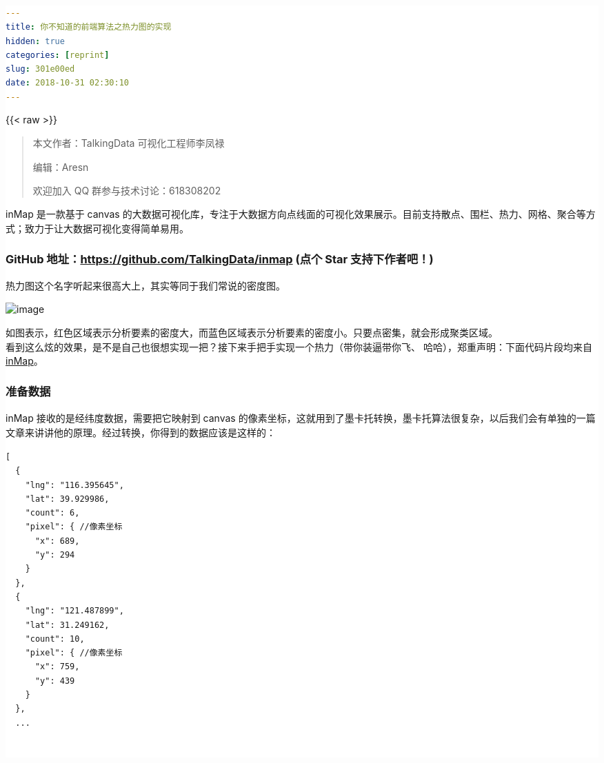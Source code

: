 ```yaml
---
title: 你不知道的前端算法之热力图的实现
hidden: true
categories: [reprint]
slug: 301e00ed
date: 2018-10-31 02:30:10
---
```


{{< raw >}}
<blockquote>&#x672C;&#x6587;&#x4F5C;&#x8005;&#xFF1A;TalkingData &#x53EF;&#x89C6;&#x5316;&#x5DE5;&#x7A0B;&#x5E08;&#x674E;&#x51E4;&#x7984;<p>&#x7F16;&#x8F91;&#xFF1A;Aresn</p><p>&#x6B22;&#x8FCE;&#x52A0;&#x5165; QQ &#x7FA4;&#x53C2;&#x4E0E;&#x6280;&#x672F;&#x8BA8;&#x8BBA;&#xFF1A;618308202</p></blockquote><p>inMap &#x662F;&#x4E00;&#x6B3E;&#x57FA;&#x4E8E; canvas &#x7684;&#x5927;&#x6570;&#x636E;&#x53EF;&#x89C6;&#x5316;&#x5E93;&#xFF0C;&#x4E13;&#x6CE8;&#x4E8E;&#x5927;&#x6570;&#x636E;&#x65B9;&#x5411;&#x70B9;&#x7EBF;&#x9762;&#x7684;&#x53EF;&#x89C6;&#x5316;&#x6548;&#x679C;&#x5C55;&#x793A;&#x3002;&#x76EE;&#x524D;&#x652F;&#x6301;&#x6563;&#x70B9;&#x3001;&#x56F4;&#x680F;&#x3001;&#x70ED;&#x529B;&#x3001;&#x7F51;&#x683C;&#x3001;&#x805A;&#x5408;&#x7B49;&#x65B9;&#x5F0F;&#xFF1B;&#x81F4;&#x529B;&#x4E8E;&#x8BA9;&#x5927;&#x6570;&#x636E;&#x53EF;&#x89C6;&#x5316;&#x53D8;&#x5F97;&#x7B80;&#x5355;&#x6613;&#x7528;&#x3002;</p><h3 id="articleHeader0">GitHub &#x5730;&#x5740;&#xFF1A;<a href="https://github.com/TalkingData/inmap" rel="nofollow noreferrer" target="_blank">https://github.com/TalkingData/inmap</a> (&#x70B9;&#x4E2A; Star &#x652F;&#x6301;&#x4E0B;&#x4F5C;&#x8005;&#x5427;&#xFF01;)</h3><p>&#x70ED;&#x529B;&#x56FE;&#x8FD9;&#x4E2A;&#x540D;&#x5B57;&#x542C;&#x8D77;&#x6765;&#x5F88;&#x9AD8;&#x5927;&#x4E0A;&#xFF0C;&#x5176;&#x5B9E;&#x7B49;&#x540C;&#x4E8E;&#x6211;&#x4EEC;&#x5E38;&#x8BF4;&#x7684;&#x5BC6;&#x5EA6;&#x56FE;&#x3002;</p><p><span class="img-wrap"><img data-src="/img/remote/1460000012590159?w=706&amp;h=494" src="https://static.alili.tech/img/remote/1460000012590159?w=706&amp;h=494" alt="image" title="image" style="cursor:pointer"></span></p><p>&#x5982;&#x56FE;&#x8868;&#x793A;&#xFF0C;&#x7EA2;&#x8272;&#x533A;&#x57DF;&#x8868;&#x793A;&#x5206;&#x6790;&#x8981;&#x7D20;&#x7684;&#x5BC6;&#x5EA6;&#x5927;&#xFF0C;&#x800C;&#x84DD;&#x8272;&#x533A;&#x57DF;&#x8868;&#x793A;&#x5206;&#x6790;&#x8981;&#x7D20;&#x7684;&#x5BC6;&#x5EA6;&#x5C0F;&#x3002;&#x53EA;&#x8981;&#x70B9;&#x5BC6;&#x96C6;&#xFF0C;&#x5C31;&#x4F1A;&#x5F62;&#x6210;&#x805A;&#x7C7B;&#x533A;&#x57DF;&#x3002;<br>&#x770B;&#x5230;&#x8FD9;&#x4E48;&#x70AB;&#x7684;&#x6548;&#x679C;&#xFF0C;&#x662F;&#x4E0D;&#x662F;&#x81EA;&#x5DF1;&#x4E5F;&#x5F88;&#x60F3;&#x5B9E;&#x73B0;&#x4E00;&#x628A;&#xFF1F;&#x63A5;&#x4E0B;&#x6765;&#x624B;&#x628A;&#x624B;&#x5B9E;&#x73B0;&#x4E00;&#x4E2A;&#x70ED;&#x529B;&#xFF08;&#x5E26;&#x4F60;&#x88C5;&#x903C;&#x5E26;&#x4F60;&#x98DE;&#x3001; &#x54C8;&#x54C8;&#xFF09;&#xFF0C;&#x90D1;&#x91CD;&#x58F0;&#x660E;&#xFF1A;&#x4E0B;&#x9762;&#x4EE3;&#x7801;&#x7247;&#x6BB5;&#x5747;&#x6765;&#x81EA; <a href="https://github.com/TalkingData/inmap" rel="nofollow noreferrer" target="_blank">inMap</a>&#x3002;</p><h3 id="articleHeader1">&#x51C6;&#x5907;&#x6570;&#x636E;</h3><p>inMap &#x63A5;&#x6536;&#x7684;&#x662F;&#x7ECF;&#x7EAC;&#x5EA6;&#x6570;&#x636E;&#xFF0C;&#x9700;&#x8981;&#x628A;&#x5B83;&#x6620;&#x5C04;&#x5230; canvas &#x7684;&#x50CF;&#x7D20;&#x5750;&#x6807;&#xFF0C;&#x8FD9;&#x5C31;&#x7528;&#x5230;&#x4E86;&#x58A8;&#x5361;&#x6258;&#x8F6C;&#x6362;&#xFF0C;&#x58A8;&#x5361;&#x6258;&#x7B97;&#x6CD5;&#x5F88;&#x590D;&#x6742;&#xFF0C;&#x4EE5;&#x540E;&#x6211;&#x4EEC;&#x4F1A;&#x6709;&#x5355;&#x72EC;&#x7684;&#x4E00;&#x7BC7;&#x6587;&#x7AE0;&#x6765;&#x8BB2;&#x8BB2;&#x4ED6;&#x7684;&#x539F;&#x7406;&#x3002;&#x7ECF;&#x8FC7;&#x8F6C;&#x6362;&#xFF0C;&#x4F60;&#x5F97;&#x5230;&#x7684;&#x6570;&#x636E;&#x5E94;&#x8BE5;&#x662F;&#x8FD9;&#x6837;&#x7684;&#xFF1A;</p><div class="widget-codetool" style="display:none"><div class="widget-codetool--inner"><span class="selectCode code-tool" data-toggle="tooltip" data-placement="top" title="" data-original-title="&#x5168;&#x9009;"></span> <span type="button" class="copyCode code-tool" data-toggle="tooltip" data-placement="top" data-clipboard-text="[
  {
    &quot;lng&quot;: &quot;116.395645&quot;,
    &quot;lat&quot;: 39.929986,
    &quot;count&quot;: 6,
    &quot;pixel&quot;: { //&#x50CF;&#x7D20;&#x5750;&#x6807;
      &quot;x&quot;: 689,
      &quot;y&quot;: 294
    }
  },
  {
    &quot;lng&quot;: &quot;121.487899&quot;,
    &quot;lat&quot;: 31.249162,
    &quot;count&quot;: 10,
    &quot;pixel&quot;: { //&#x50CF;&#x7D20;&#x5750;&#x6807;
      &quot;x&quot;: 759,
      &quot;y&quot;: 439
    }
  },
  ...
]" title="" data-original-title="&#x590D;&#x5236;"></span> <span type="button" class="saveToNote code-tool" data-toggle="tooltip" data-placement="top" title="" data-original-title="&#x653E;&#x8FDB;&#x7B14;&#x8BB0;"></span></div></div><pre class="hljs clojure"><code>[
  {
    <span class="hljs-string">&quot;lng&quot;</span>: <span class="hljs-string">&quot;116.395645&quot;</span>,
    <span class="hljs-string">&quot;lat&quot;</span>: <span class="hljs-number">39.929986</span>,
    <span class="hljs-string">&quot;count&quot;</span>: <span class="hljs-number">6</span>,
    <span class="hljs-string">&quot;pixel&quot;</span>: { //&#x50CF;&#x7D20;&#x5750;&#x6807;
      <span class="hljs-string">&quot;x&quot;</span>: <span class="hljs-number">689</span>,
      <span class="hljs-string">&quot;y&quot;</span>: <span class="hljs-number">294</span>
    }
  },
  {
    <span class="hljs-string">&quot;lng&quot;</span>: <span class="hljs-string">&quot;121.487899&quot;</span>,
    <span class="hljs-string">&quot;lat&quot;</span>: <span class="hljs-number">31.249162</span>,
    <span class="hljs-string">&quot;count&quot;</span>: <span class="hljs-number">10</span>,
    <span class="hljs-string">&quot;pixel&quot;</span>: { //&#x50CF;&#x7D20;&#x5750;&#x6807;
      <span class="hljs-string">&quot;x&quot;</span>: <span class="hljs-number">759</span>,
      <span class="hljs-string">&quot;y&quot;</span>: <span class="hljs-number">439</span>
    }
  },
  ...